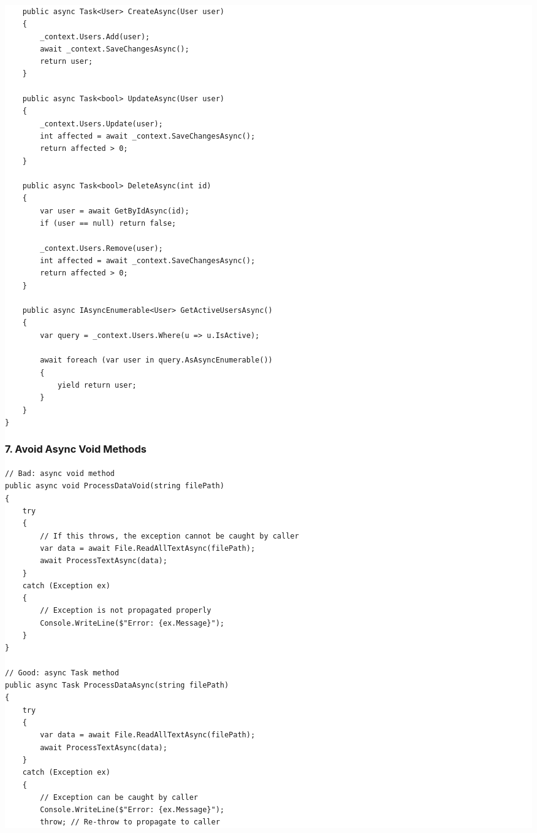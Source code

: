         public async Task<User> CreateAsync(User user)
        {
            _context.Users.Add(user);
            await _context.SaveChangesAsync();
            return user;
        }
        
        public async Task<bool> UpdateAsync(User user)
        {
            _context.Users.Update(user);
            int affected = await _context.SaveChangesAsync();
            return affected > 0;
        }
        
        public async Task<bool> DeleteAsync(int id)
        {
            var user = await GetByIdAsync(id);
            if (user == null) return false;
            
            _context.Users.Remove(user);
            int affected = await _context.SaveChangesAsync();
            return affected > 0;
        }
        
        public async IAsyncEnumerable<User> GetActiveUsersAsync()
        {
            var query = _context.Users.Where(u => u.IsActive);
            
            await foreach (var user in query.AsAsyncEnumerable())
            {
                yield return user;
            }
        }
    }

### 7. Avoid Async Void Methods

    // Bad: async void method
    public async void ProcessDataVoid(string filePath)
    {
        try
        {
            // If this throws, the exception cannot be caught by caller
            var data = await File.ReadAllTextAsync(filePath);
            await ProcessTextAsync(data);
        }
        catch (Exception ex)
        {
            // Exception is not propagated properly
            Console.WriteLine($"Error: {ex.Message}");
        }
    }

    // Good: async Task method
    public async Task ProcessDataAsync(string filePath)
    {
        try
        {
            var data = await File.ReadAllTextAsync(filePath);
            await ProcessTextAsync(data);
        }
        catch (Exception ex)
        {
            // Exception can be caught by caller
            Console.WriteLine($"Error: {ex.Message}");
            throw; // Re-throw to propagate to caller